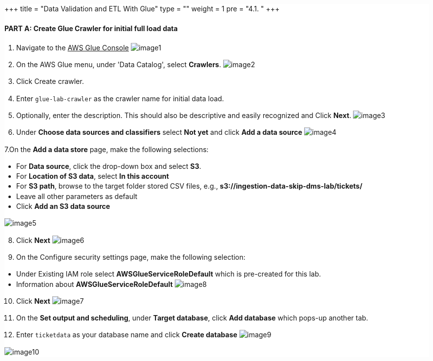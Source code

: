 +++
title = "Data Validation and ETL With Glue"
type = ""
weight = 1
pre = "4.1. "
+++

#### PART A: Create Glue Crawler for initial full load data
1. Navigate to the [AWS Glue Console](https://console.aws.amazon.com/glue/home)
![image1](../../image/4.Transforming/001-GlueService.png)

2. On the AWS Glue menu, under 'Data Catalog', select **Crawlers**.
![image2](../../image/4.Transforming/002-GlueCreateCrawler.png)

3. Click Create crawler.
4. Enter ```glue-lab-crawler``` as the crawler name for initial data load.
5. Optionally, enter the description. This should also be descriptive and easily recognized and Click **Next**.
![image3](../../image/4.Transforming/003-GlueCreateCrawlerName.png)

6. Under **Choose data sources and classifiers** select **Not yet** and click **Add a data source**
![image4](../../image/4.Transforming/004-GlueCreateCrawlerStep2.png)

7.On the **Add a data store** page, make the following selections:
- For **Data source**, click the drop-down box and select **S3**.
- For **Location of S3 data**, select **In this account**
- For **S3 path**, browse to the target folder stored CSV files, e.g., **s3://ingestion-data-skip-dms-lab/tickets/**
- Leave all other parameters as default
- Click **Add an S3 data source**

![image5](../../image/4.Transforming/005-CrawlerAddS3BucketSource.png)

8. Click **Next**
![image6](../../image/4.Transforming/006-GlueCreateCrawlerStep2.png)

9. On the Configure security settings page, make the following selection:
- Under Existing IAM role select **AWSGlueServiceRoleDefault** which is pre-created for this lab.
- Information about **AWSGlueServiceRoleDefault**
![image8](../../image/4.Transforming/008-GlueRole.png)

10. Click **Next**
![image7](../../image/4.Transforming/007-AddGlueRole.png)

11. On the **Set output and scheduling**, under **Target database**, click **Add database** which pops-up another tab.
12. Enter ```ticketdata``` as your database name and click **Create database**
![image9](../../image/4.Transforming/009-CreateDB.png)

![image10](../../image/4.Transforming/010-Database.png)
